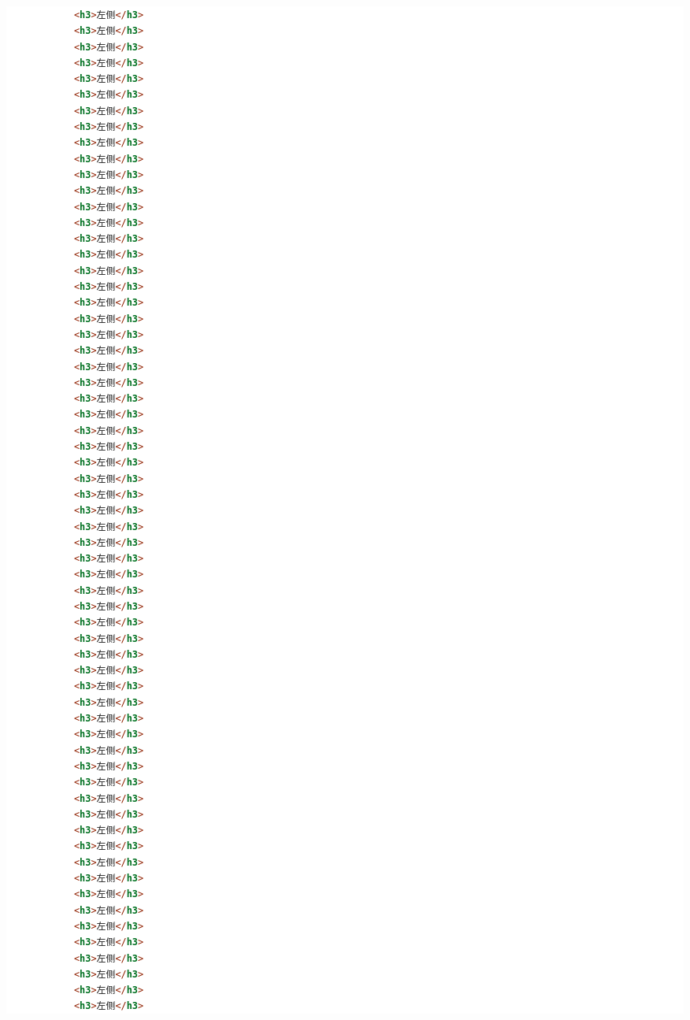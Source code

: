 ```html
            <h3>左侧</h3>
            <h3>左侧</h3>
            <h3>左侧</h3>
            <h3>左侧</h3>
            <h3>左侧</h3>
            <h3>左侧</h3>
            <h3>左侧</h3>
            <h3>左侧</h3>
            <h3>左侧</h3>
            <h3>左侧</h3>
            <h3>左侧</h3>
            <h3>左侧</h3>
            <h3>左侧</h3>
            <h3>左侧</h3>
            <h3>左侧</h3>
            <h3>左侧</h3>
            <h3>左侧</h3>
            <h3>左侧</h3>
            <h3>左侧</h3>
            <h3>左侧</h3>
            <h3>左侧</h3>
            <h3>左侧</h3>
            <h3>左侧</h3>
            <h3>左侧</h3>
            <h3>左侧</h3>
            <h3>左侧</h3>
            <h3>左侧</h3>
            <h3>左侧</h3>
            <h3>左侧</h3>
            <h3>左侧</h3>
            <h3>左侧</h3>
            <h3>左侧</h3>
            <h3>左侧</h3>
            <h3>左侧</h3>
            <h3>左侧</h3>
            <h3>左侧</h3>
            <h3>左侧</h3>
            <h3>左侧</h3>
            <h3>左侧</h3>
            <h3>左侧</h3>
            <h3>左侧</h3>
            <h3>左侧</h3>
            <h3>左侧</h3>
            <h3>左侧</h3>
            <h3>左侧</h3>
            <h3>左侧</h3>
            <h3>左侧</h3>
            <h3>左侧</h3>
            <h3>左侧</h3>
            <h3>左侧</h3>
            <h3>左侧</h3>
            <h3>左侧</h3>
            <h3>左侧</h3>
            <h3>左侧</h3>
            <h3>左侧</h3>
            <h3>左侧</h3>
            <h3>左侧</h3>
            <h3>左侧</h3>
            <h3>左侧</h3>
            <h3>左侧</h3>
            <h3>左侧</h3>
            <h3>左侧</h3>
            <h3>左侧</h3>
```